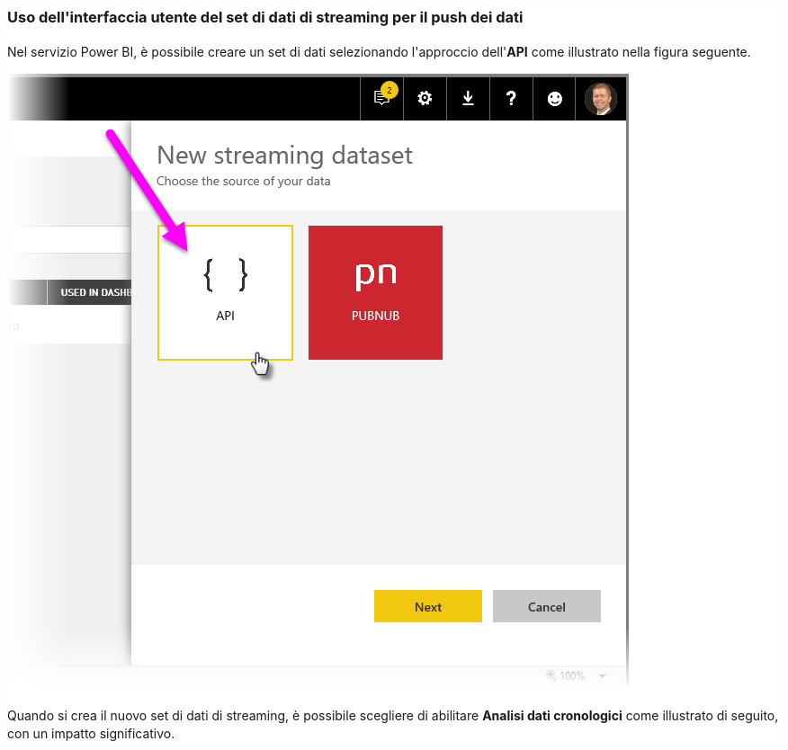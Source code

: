 ### <a name="using-the-streaming-dataset-ui-to-push-data"></a>Uso dell'interfaccia utente del set di dati di streaming per il push dei dati
Nel servizio Power BI, è possibile creare un set di dati selezionando l'approccio dell'**API** come illustrato nella figura seguente.

![](media/service-real-time-streaming/real-time-streaming_0b.png)

Quando si crea il nuovo set di dati di streaming, è possibile scegliere di abilitare **Analisi dati cronologici** come illustrato di seguito, con un impatto significativo.
